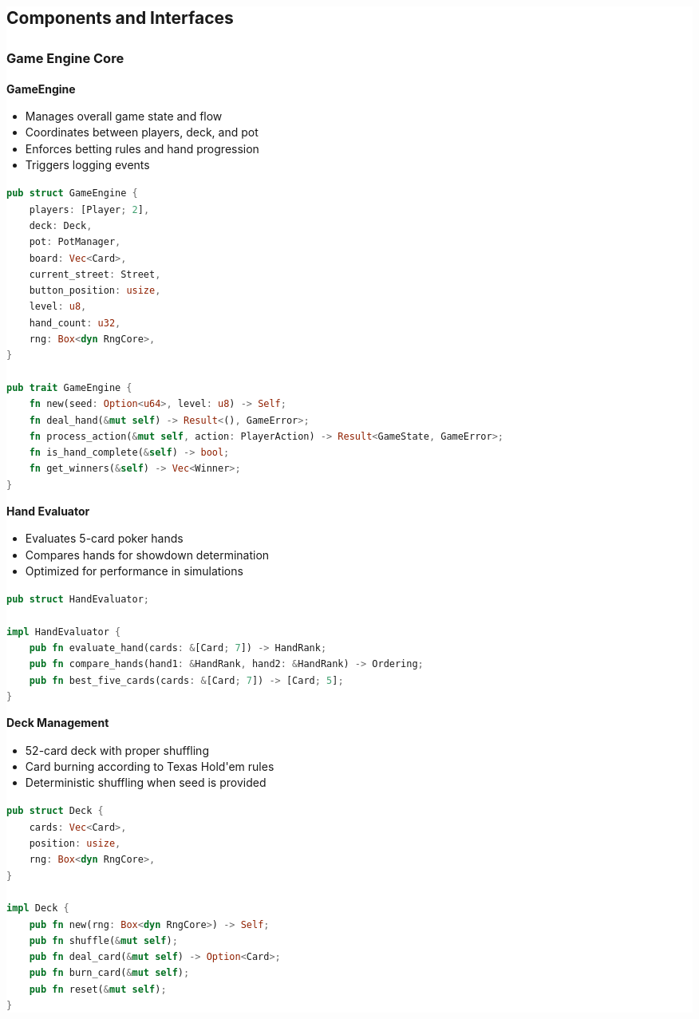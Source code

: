 ## Components and Interfaces

### Game Engine Core

**GameEngine**
- Manages overall game state and flow
- Coordinates between players, deck, and pot
- Enforces betting rules and hand progression
- Triggers logging events

```rust
pub struct GameEngine {
    players: [Player; 2],
    deck: Deck,
    pot: PotManager,
    board: Vec<Card>,
    current_street: Street,
    button_position: usize,
    level: u8,
    hand_count: u32,
    rng: Box<dyn RngCore>,
}

pub trait GameEngine {
    fn new(seed: Option<u64>, level: u8) -> Self;
    fn deal_hand(&mut self) -> Result<(), GameError>;
    fn process_action(&mut self, action: PlayerAction) -> Result<GameState, GameError>;
    fn is_hand_complete(&self) -> bool;
    fn get_winners(&self) -> Vec<Winner>;
}
```

**Hand Evaluator**
- Evaluates 5-card poker hands
- Compares hands for showdown determination
- Optimized for performance in simulations

```rust
pub struct HandEvaluator;

impl HandEvaluator {
    pub fn evaluate_hand(cards: &[Card; 7]) -> HandRank;
    pub fn compare_hands(hand1: &HandRank, hand2: &HandRank) -> Ordering;
    pub fn best_five_cards(cards: &[Card; 7]) -> [Card; 5];
}
```

**Deck Management**
- 52-card deck with proper shuffling
- Card burning according to Texas Hold'em rules
- Deterministic shuffling when seed is provided

```rust
pub struct Deck {
    cards: Vec<Card>,
    position: usize,
    rng: Box<dyn RngCore>,
}

impl Deck {
    pub fn new(rng: Box<dyn RngCore>) -> Self;
    pub fn shuffle(&mut self);
    pub fn deal_card(&mut self) -> Option<Card>;
    pub fn burn_card(&mut self);
    pub fn reset(&mut self);
}
```